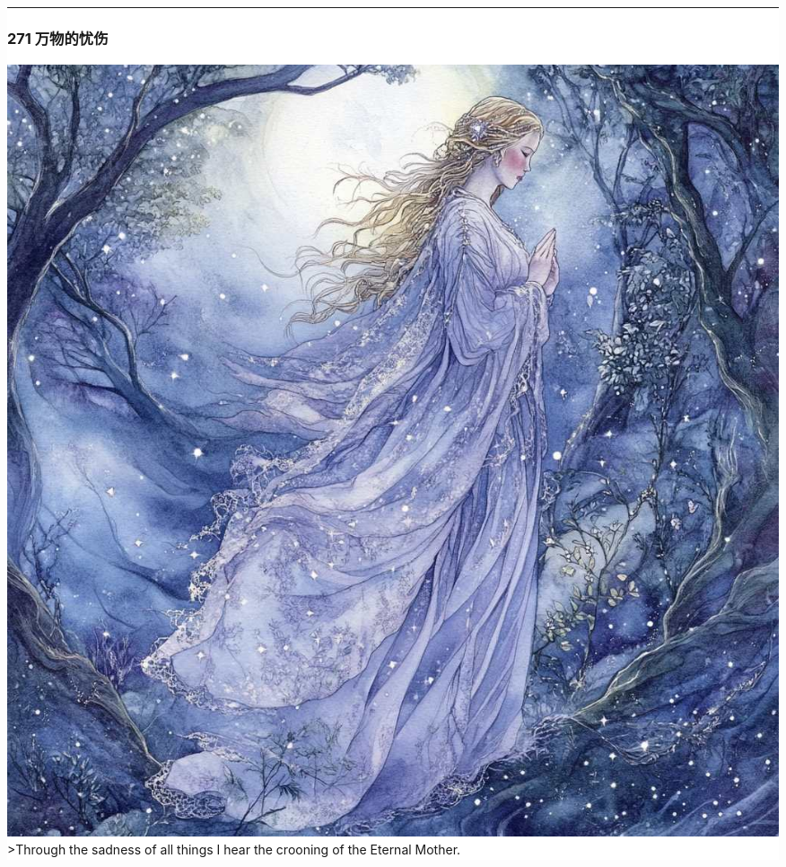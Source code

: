 ----


### 271 万物的忧伤
<img src="/assets/sad-271.jpg"/>
<br>
>Through the sadness of all things I hear the crooning of the Eternal Mother.
